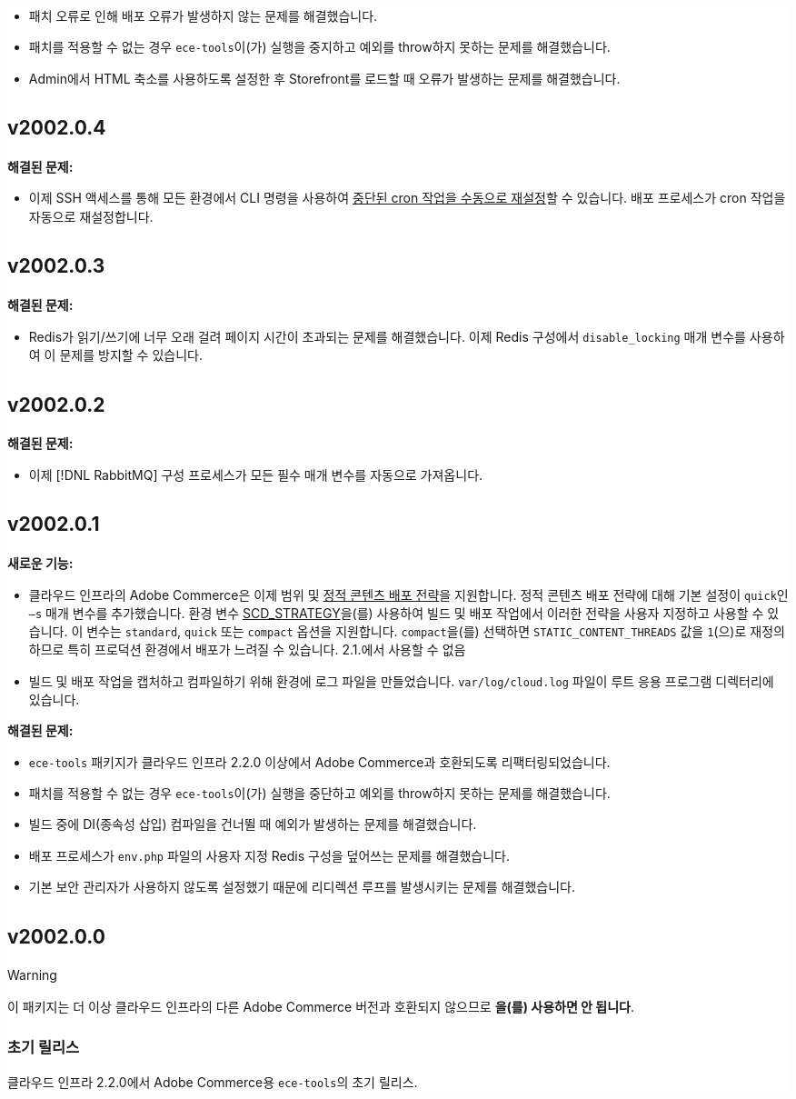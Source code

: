 - 패치 오류로 인해 배포 오류가 발생하지 않는 문제를 해결했습니다.

- 패치를 적용할 수 없는 경우 `ece-tools`이(가) 실행을 중지하고 예외를 throw하지 못하는 문제를 해결했습니다.

- Admin에서 HTML 축소를 사용하도록 설정한 후 Storefront를 로드할 때 오류가 발생하는 문제를 해결했습니다.

## v2002.0.4

**해결된 문제:**

- 이제 SSH 액세스를 통해 모든 환경에서 CLI 명령을 사용하여 [중단된 cron 작업을 수동으로 재설정](https://support.magento.com/hc/en-us/articles/360033099451)할 수 있습니다. 배포 프로세스가 cron 작업을 자동으로 재설정합니다.

## v2002.0.3

**해결된 문제:**

- Redis가 읽기/쓰기에 너무 오래 걸려 페이지 시간이 초과되는 문제를 해결했습니다. 이제 Redis 구성에서 `disable_locking` 매개 변수를 사용하여 이 문제를 방지할 수 있습니다.

## v2002.0.2

**해결된 문제:**

- 이제 [!DNL RabbitMQ] 구성 프로세스가 모든 필수 매개 변수를 자동으로 가져옵니다.

## v2002.0.1

**새로운 기능:**

- 클라우드 인프라의 Adobe Commerce은 이제 범위 및 [정적 콘텐츠 배포 전략](https://experienceleague.adobe.com/en/docs/commerce-operations/configuration-guide/cli/static-view/static-view-file-strategy)을 지원합니다. 정적 콘텐츠 배포 전략에 대해 기본 설정이 `quick`인 `–s` 매개 변수를 추가했습니다. 환경 변수 [SCD_STRATEGY](../environment/variables-deploy.md)을(를) 사용하여 빌드 및 배포 작업에서 이러한 전략을 사용자 지정하고 사용할 수 있습니다. 이 변수는 `standard`, `quick` 또는 `compact` 옵션을 지원합니다. `compact`을(를) 선택하면 `STATIC_CONTENT_THREADS` 값을 `1`(으)로 재정의하므로 특히 프로덕션 환경에서 배포가 느려질 수 있습니다. 2.1.에서 사용할 수 없음

- 빌드 및 배포 작업을 캡처하고 컴파일하기 위해 환경에 로그 파일을 만들었습니다. `var/log/cloud.log` 파일이 루트 응용 프로그램 디렉터리에 있습니다.

**해결된 문제:**

- `ece-tools` 패키지가 클라우드 인프라 2.2.0 이상에서 Adobe Commerce과 호환되도록 리팩터링되었습니다.

- 패치를 적용할 수 없는 경우 `ece-tools`이(가) 실행을 중단하고 예외를 throw하지 못하는 문제를 해결했습니다.

- 빌드 중에 DI(종속성 삽입) 컴파일을 건너뛸 때 예외가 발생하는 문제를 해결했습니다.

- 배포 프로세스가 `env.php` 파일의 사용자 지정 Redis 구성을 덮어쓰는 문제를 해결했습니다.

- 기본 보안 관리자가 사용하지 않도록 설정했기 때문에 리디렉션 루프를 발생시키는 문제를 해결했습니다.

## v2002.0.0

>[!WARNING]
>
>이 패키지는 더 이상 클라우드 인프라의 다른 Adobe Commerce 버전과 호환되지 않으므로 **을(를) 사용하면 안 됩니다**.

### 초기 릴리스

클라우드 인프라 2.2.0에서 Adobe Commerce용 `ece-tools`의 초기 릴리스.

